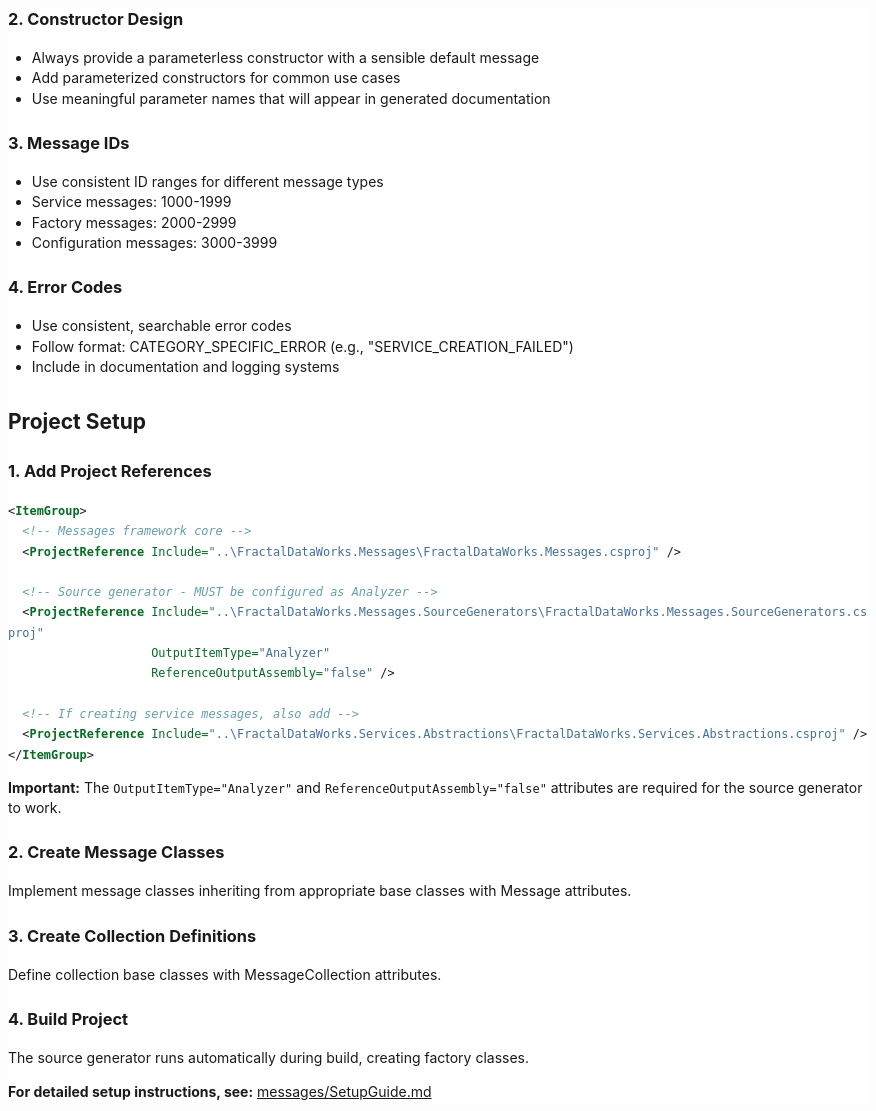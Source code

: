 ### 2. Constructor Design
- Always provide a parameterless constructor with a sensible default message
- Add parameterized constructors for common use cases
- Use meaningful parameter names that will appear in generated documentation

### 3. Message IDs
- Use consistent ID ranges for different message types
- Service messages: 1000-1999
- Factory messages: 2000-2999
- Configuration messages: 3000-3999

### 4. Error Codes
- Use consistent, searchable error codes
- Follow format: CATEGORY_SPECIFIC_ERROR (e.g., "SERVICE_CREATION_FAILED")
- Include in documentation and logging systems

## Project Setup

### 1. Add Project References
```xml
<ItemGroup>
  <!-- Messages framework core -->
  <ProjectReference Include="..\FractalDataWorks.Messages\FractalDataWorks.Messages.csproj" />
  
  <!-- Source generator - MUST be configured as Analyzer -->
  <ProjectReference Include="..\FractalDataWorks.Messages.SourceGenerators\FractalDataWorks.Messages.SourceGenerators.csproj" 
                    OutputItemType="Analyzer" 
                    ReferenceOutputAssembly="false" />
  
  <!-- If creating service messages, also add -->
  <ProjectReference Include="..\FractalDataWorks.Services.Abstractions\FractalDataWorks.Services.Abstractions.csproj" />
</ItemGroup>
```

**Important:** The `OutputItemType="Analyzer"` and `ReferenceOutputAssembly="false"` attributes are required for the source generator to work.

### 2. Create Message Classes
Implement message classes inheriting from appropriate base classes with Message attributes.

### 3. Create Collection Definitions
Define collection base classes with MessageCollection attributes.

### 4. Build Project
The source generator runs automatically during build, creating factory classes.

**For detailed setup instructions, see:** [messages/SetupGuide.md](messages/SetupGuide.md)

